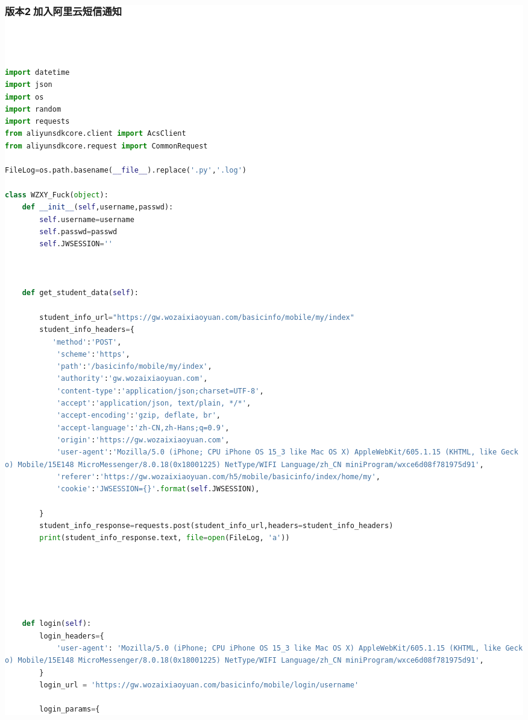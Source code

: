 

### 版本2 加入阿里云短信通知



```python



import datetime
import json
import os
import random
import requests
from aliyunsdkcore.client import AcsClient
from aliyunsdkcore.request import CommonRequest

FileLog=os.path.basename(__file__).replace('.py','.log')

class WZXY_Fuck(object):
    def __init__(self,username,passwd):
        self.username=username
        self.passwd=passwd
        self.JWSESSION=''



    def get_student_data(self):

        student_info_url="https://gw.wozaixiaoyuan.com/basicinfo/mobile/my/index"
        student_info_headers={
           'method':'POST',
            'scheme':'https',
            'path':'/basicinfo/mobile/my/index',
            'authority':'gw.wozaixiaoyuan.com',
            'content-type':'application/json;charset=UTF-8',
            'accept':'application/json, text/plain, */*',
            'accept-encoding':'gzip, deflate, br',
            'accept-language':'zh-CN,zh-Hans;q=0.9',
            'origin':'https://gw.wozaixiaoyuan.com',
            'user-agent':'Mozilla/5.0 (iPhone; CPU iPhone OS 15_3 like Mac OS X) AppleWebKit/605.1.15 (KHTML, like Gecko) Mobile/15E148 MicroMessenger/8.0.18(0x18001225) NetType/WIFI Language/zh_CN miniProgram/wxce6d08f781975d91',
            'referer':'https://gw.wozaixiaoyuan.com/h5/mobile/basicinfo/index/home/my',
            'cookie':'JWSESSION={}'.format(self.JWSESSION),

        }
        student_info_response=requests.post(student_info_url,headers=student_info_headers)
        print(student_info_response.text, file=open(FileLog, 'a'))






    def login(self):
        login_headers={
            'user-agent': 'Mozilla/5.0 (iPhone; CPU iPhone OS 15_3 like Mac OS X) AppleWebKit/605.1.15 (KHTML, like Gecko) Mobile/15E148 MicroMessenger/8.0.18(0x18001225) NetType/WIFI Language/zh_CN miniProgram/wxce6d08f781975d91',
        }
        login_url = 'https://gw.wozaixiaoyuan.com/basicinfo/mobile/login/username'

        login_params={
```